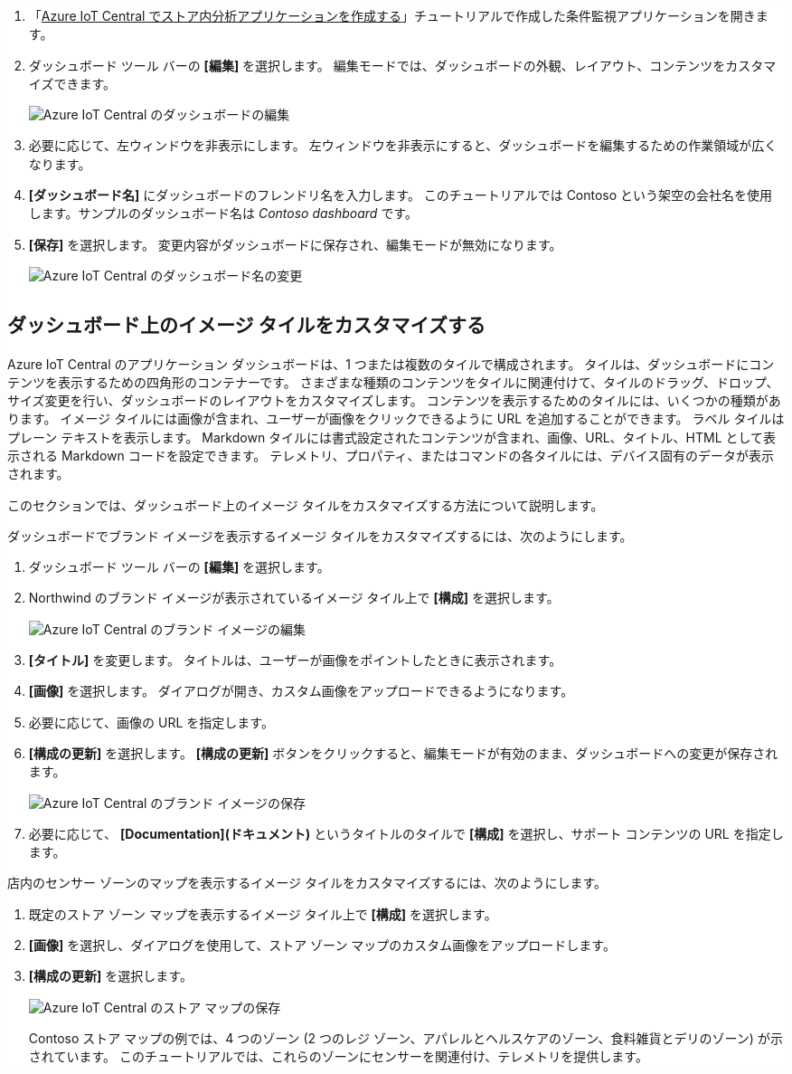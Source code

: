 1. 「[Azure IoT Central でストア内分析アプリケーションを作成する](./tutorial-in-store-analytics-create-app-pnp.md)」チュートリアルで作成した条件監視アプリケーションを開きます。

1. ダッシュボード ツール バーの **[編集]** を選択します。 編集モードでは、ダッシュボードの外観、レイアウト、コンテンツをカスタマイズできます。

    ![Azure IoT Central のダッシュボードの編集](./media/tutorial-in-store-analytics-customize-dashboard-pnp/dashboard-edit.png)

1. 必要に応じて、左ウィンドウを非表示にします。 左ウィンドウを非表示にすると、ダッシュボードを編集するための作業領域が広くなります。

1. **[ダッシュボード名]** にダッシュボードのフレンドリ名を入力します。 このチュートリアルでは Contoso という架空の会社名を使用します。サンプルのダッシュボード名は *Contoso dashboard* です。 

1. **[保存]** を選択します。 変更内容がダッシュボードに保存され、編集モードが無効になります。

    ![Azure IoT Central のダッシュボード名の変更](./media/tutorial-in-store-analytics-customize-dashboard-pnp/dashboard-change-name.png)

## <a name="customize-image-tiles-on-the-dashboard"></a>ダッシュボード上のイメージ タイルをカスタマイズする
Azure IoT Central のアプリケーション ダッシュボードは、1 つまたは複数のタイルで構成されます。 タイルは、ダッシュボードにコンテンツを表示するための四角形のコンテナーです。 さまざまな種類のコンテンツをタイルに関連付けて、タイルのドラッグ、ドロップ、サイズ変更を行い、ダッシュボードのレイアウトをカスタマイズします。 コンテンツを表示するためのタイルには、いくつかの種類があります。 イメージ タイルには画像が含まれ、ユーザーが画像をクリックできるように URL を追加することができます。 ラベル タイルはプレーン テキストを表示します。 Markdown タイルには書式設定されたコンテンツが含まれ、画像、URL、タイトル、HTML として表示される Markdown コードを設定できます。 テレメトリ、プロパティ、またはコマンドの各タイルには、デバイス固有のデータが表示されます。 

このセクションでは、ダッシュボード上のイメージ タイルをカスタマイズする方法について説明します。

ダッシュボードでブランド イメージを表示するイメージ タイルをカスタマイズするには、次のようにします。

1. ダッシュボード ツール バーの **[編集]** を選択します。 

1. Northwind のブランド イメージが表示されているイメージ タイル上で **[構成]** を選択します。 

    ![Azure IoT Central のブランド イメージの編集](./media/tutorial-in-store-analytics-customize-dashboard-pnp/brand-image-edit.png)

1. **[タイトル]** を変更します。 タイトルは、ユーザーが画像をポイントしたときに表示されます。

1. **[画像]** を選択します。 ダイアログが開き、カスタム画像をアップロードできるようになります。 

1. 必要に応じて、画像の URL を指定します。

1. **[構成の更新]** を選択します。 **[構成の更新]** ボタンをクリックすると、編集モードが有効のまま、ダッシュボードへの変更が保存されます。

    ![Azure IoT Central のブランド イメージの保存](./media/tutorial-in-store-analytics-customize-dashboard-pnp/brand-image-save.png)

1. 必要に応じて、 **[Documentation]\(ドキュメント\)** というタイトルのタイルで **[構成]** を選択し、サポート コンテンツの URL を指定します。 

店内のセンサー ゾーンのマップを表示するイメージ タイルをカスタマイズするには、次のようにします。

1. 既定のストア ゾーン マップを表示するイメージ タイル上で **[構成]** を選択します。 

1. **[画像]** を選択し、ダイアログを使用して、ストア ゾーン マップのカスタム画像をアップロードします。 

1. **[構成の更新]** を選択します。

    ![Azure IoT Central のストア マップの保存](./media/tutorial-in-store-analytics-customize-dashboard-pnp/store-map-save.png)

    Contoso ストア マップの例では、4 つのゾーン (2 つのレジ ゾーン、アパレルとヘルスケアのゾーン、食料雑貨とデリのゾーン) が示されています。 このチュートリアルでは、これらのゾーンにセンサーを関連付け、テレメトリを提供します。
